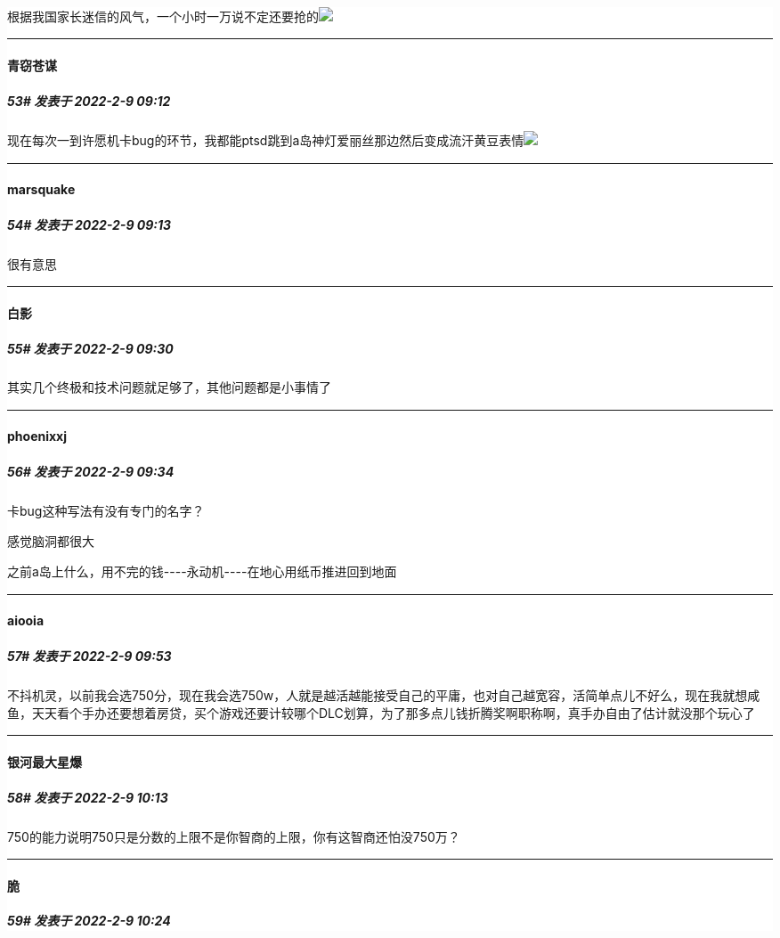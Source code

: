 根据我国家长迷信的风气，一个小时一万说不定还要抢的<img src="https://static.saraba1st.com/image/smiley/face2017/037.png" referrerpolicy="no-referrer">

*****

####  青窃苍谋  
##### 53#       发表于 2022-2-9 09:12

现在每次一到许愿机卡bug的环节，我都能ptsd跳到a岛神灯爱丽丝那边然后变成流汗黄豆表情<img src="https://static.saraba1st.com/image/smiley/face2017/261.png" referrerpolicy="no-referrer">

*****

####  marsquake  
##### 54#       发表于 2022-2-9 09:13

很有意思

*****

####  白影  
##### 55#       发表于 2022-2-9 09:30

其实几个终极和技术问题就足够了，其他问题都是小事情了

*****

####  phoenixxj  
##### 56#       发表于 2022-2-9 09:34

卡bug这种写法有没有专门的名字？

感觉脑洞都很大

之前a岛上什么，用不完的钱----永动机----在地心用纸币推进回到地面

*****

####  aiooia  
##### 57#       发表于 2022-2-9 09:53

不抖机灵，以前我会选750分，现在我会选750w，人就是越活越能接受自己的平庸，也对自己越宽容，活简单点儿不好么，现在我就想咸鱼，天天看个手办还要想着房贷，买个游戏还要计较哪个DLC划算，为了那多点儿钱折腾奖啊职称啊，真手办自由了估计就没那个玩心了

*****

####  银河最大星爆  
##### 58#       发表于 2022-2-9 10:13

750的能力说明750只是分数的上限不是你智商的上限，你有这智商还怕没750万？

*****

####  脆  
##### 59#       发表于 2022-2-9 10:24
